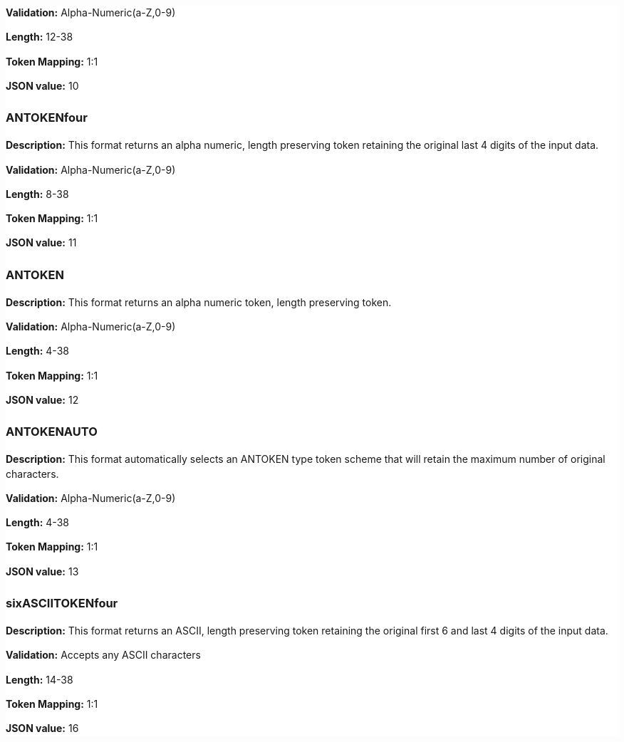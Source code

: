 **Validation:** Alpha-Numeric(a-Z,0-9)

**Length:** 12-38

**Token Mapping:** 1:1

**JSON value:** 10

### ANTOKENfour

**Description:**  This format returns an alpha numeric, length preserving token retaining the original last 4 digits of the input data.

**Validation:** Alpha-Numeric(a-Z,0-9)

**Length:** 8-38

**Token Mapping:** 1:1

**JSON value:** 11

### ANTOKEN

**Description:**  This format returns an alpha numeric token, length preserving token.

**Validation:** Alpha-Numeric(a-Z,0-9)

**Length:** 4-38

**Token Mapping:** 1:1

**JSON value:** 12


### ANTOKENAUTO

**Description:**  This format automatically selects an ANTOKEN type token scheme that will retain the maximum number of original characters.

**Validation:** Alpha-Numeric(a-Z,0-9)

**Length:** 4-38

**Token Mapping:** 1:1

**JSON value:** 13


### sixASCIITOKENfour

**Description:**  This format returns an ASCII, length preserving token retaining the original first 6 and last 4 digits of the input data.

**Validation:** Accepts any ASCII characters

**Length:** 14-38

**Token Mapping:** 1:1

**JSON value:** 16

